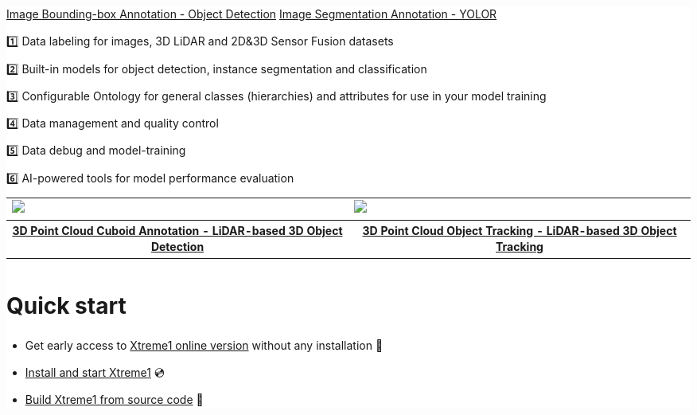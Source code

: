   </tr>
  <tr>
    <th>
      <a href="https://www.basic.ai/">Image Bounding-box Annotation - Object Detection</a>
    </th>
    <th>
      <a href="https://www.basic.ai/">Image Segmentation Annotation - YOLOR </a>
    </th>

</table>

 :one: Data labeling for images, 3D LiDAR and 2D&3D Sensor Fusion datasets
 
 :two: Built-in models for object detection, instance segmentation and classification
 
 :three: Configurable Ontology for general classes (hierarchies) and attributes for use in your model training
 
 :four: Data management and quality control
 
 :five: Data debug and model-training
 
 :six: AI-powered tools for model performance evaluation

<table>
  <tr>
    <td width="50%">
      <a href="https://www.basic.ai/">
        <img src="https://github.com/basicai/xtreme1/blob/feat-readme/docs/images/3d%20annotation.gif" />
      </a>
    </td>
    <td width="50%">
<a href="https://www.basic.ai/">
<img src="https://github.com/basicai/xtreme1/blob/feat-readme/docs/images/3d%20object%20tracking.gif" />

  </tr>
  <tr>
    <th>
      <a href="https://www.basic.ai/">3D Point Cloud Cuboid Annotation - LiDAR-based 3D Object Detection</a>
    </th>
    <th>
      <a href="https://www.basic.ai/">3D Point Cloud Object Tracking - LiDAR-based 3D Object Tracking</a>
    </th>

</table>

# Quick start

* Get early access to [Xtreme1 online version](https://app.basic.ai/#/login/) without any installation :rocket:

* [Install and start Xtreme1](#install-and-start-xtreme1) :cd:
* [Build Xtreme1 from source code](#build-xtreme1-from-source-code) :wrench:
